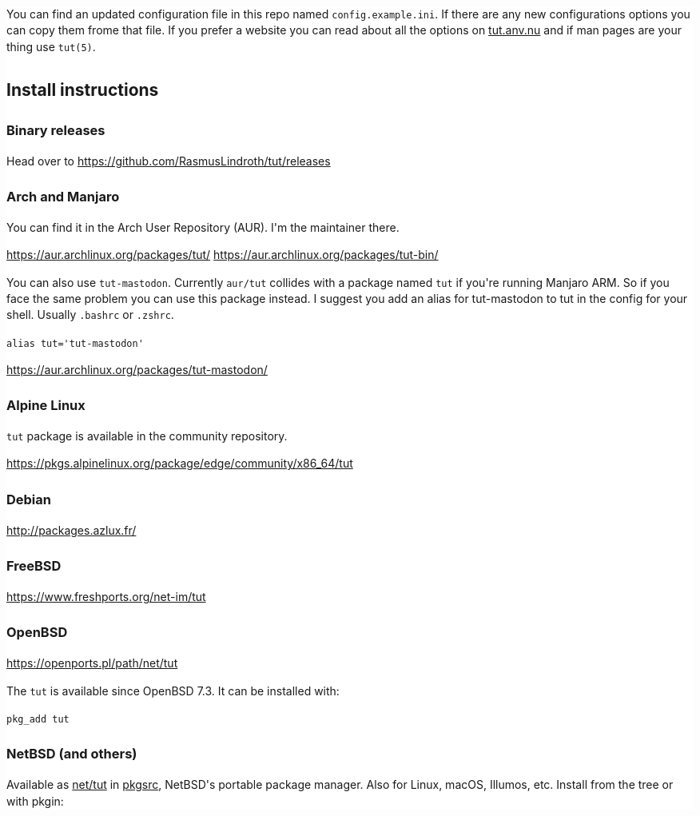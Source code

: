You can find an updated configuration file in this repo named `config.example.ini`.
If there are any new configurations options you can copy them frome that file.
If you prefer a website you can read about all the options on [tut.anv.nu](https://tut.anv.nu/config) and
if man pages are your thing use `tut(5)`.

## Install instructions
### Binary releases
Head over to https://github.com/RasmusLindroth/tut/releases

### Arch and Manjaro

You can find it in the Arch User Repository (AUR). I'm the maintainer there.

https://aur.archlinux.org/packages/tut/
https://aur.archlinux.org/packages/tut-bin/

You can also use `tut-mastodon`. Currently `aur/tut` collides with a package 
named `tut` if you're running Manjaro ARM. So if you face the same problem you 
can use this package instead. I suggest you add an alias for tut-mastodon to
tut in the config for your shell. Usually `.bashrc` or `.zshrc`.

`alias tut='tut-mastodon'`

https://aur.archlinux.org/packages/tut-mastodon/

### Alpine Linux

`tut` package is available in the community repository.

https://pkgs.alpinelinux.org/package/edge/community/x86_64/tut

### Debian

http://packages.azlux.fr/

### FreeBSD

https://www.freshports.org/net-im/tut 

### OpenBSD

https://openports.pl/path/net/tut

The `tut` is available since OpenBSD 7.3.  It can be installed with:

	pkg_add tut

### NetBSD (and others)

Available as [net/tut](https://pkgsrc.se/net/tut) in
[pkgsrc](https://pkgsrc.org), NetBSD's portable package manager.
Also for Linux, macOS, Illumos, etc. Install from the tree or with
pkgin:
